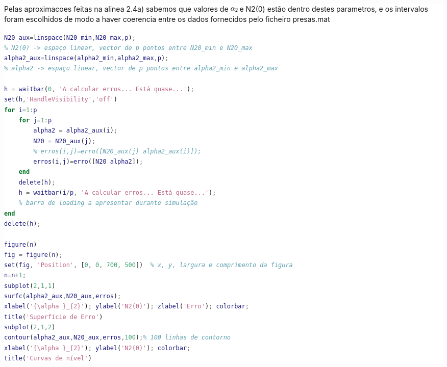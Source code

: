 Pelas aproximacoes feitas na alinea 2.4a) sabemos que valores de
![\${\\alpha}\_{2}\$](./LAB1/html/lab1_eq04694004292762793260.png) e N2(0) estão
dentro destes parametros, e os intervalos foram escolhidos de modo a
haver coerencia entre os dados fornecidos pelo ficheiro presas.mat

``` matlab
N20_aux=linspace(N20_min,N20_max,p);
% N2(0) -> espaço linear, vector de p pontos entre N20_min e N20_max
alpha2_aux=linspace(alpha2_min,alpha2_max,p);
% alpha2 -> espaço linear, vector de p pontos entre alpha2_min e alpha2_max

h = waitbar(0, 'A calcular erros... Está quase...');
set(h,'HandleVisibility','off')
for i=1:p
    for j=1:p
        alpha2 = alpha2_aux(i);
        N20 = N20_aux(j);
        % erros(i,j)=erro([N20_aux(j) alpha2_aux(i)]);
        erros(i,j)=erro([N20 alpha2]);
    end
    delete(h);
    h = waitbar(i/p, 'A calcular erros... Está quase...');
    % barra de loading a apresentar durante simulação
end
delete(h);

figure(n)
fig = figure(n);
set(fig, 'Position', [0, 0, 700, 500])  % x, y, largura e comprimento da figura
n=n+1;
subplot(2,1,1)
surfc(alpha2_aux,N20_aux,erros);
xlabel('{\alpha }_{2}'); ylabel('N2(0)'); zlabel('Erro'); colorbar;
title('Superfície de Erro')
subplot(2,1,2)
contour(alpha2_aux,N20_aux,erros,100);% 100 linhas de contorno
xlabel('{\alpha }_{2}'); ylabel('N2(0)'); colorbar;
title('Curvas de nível')
```
